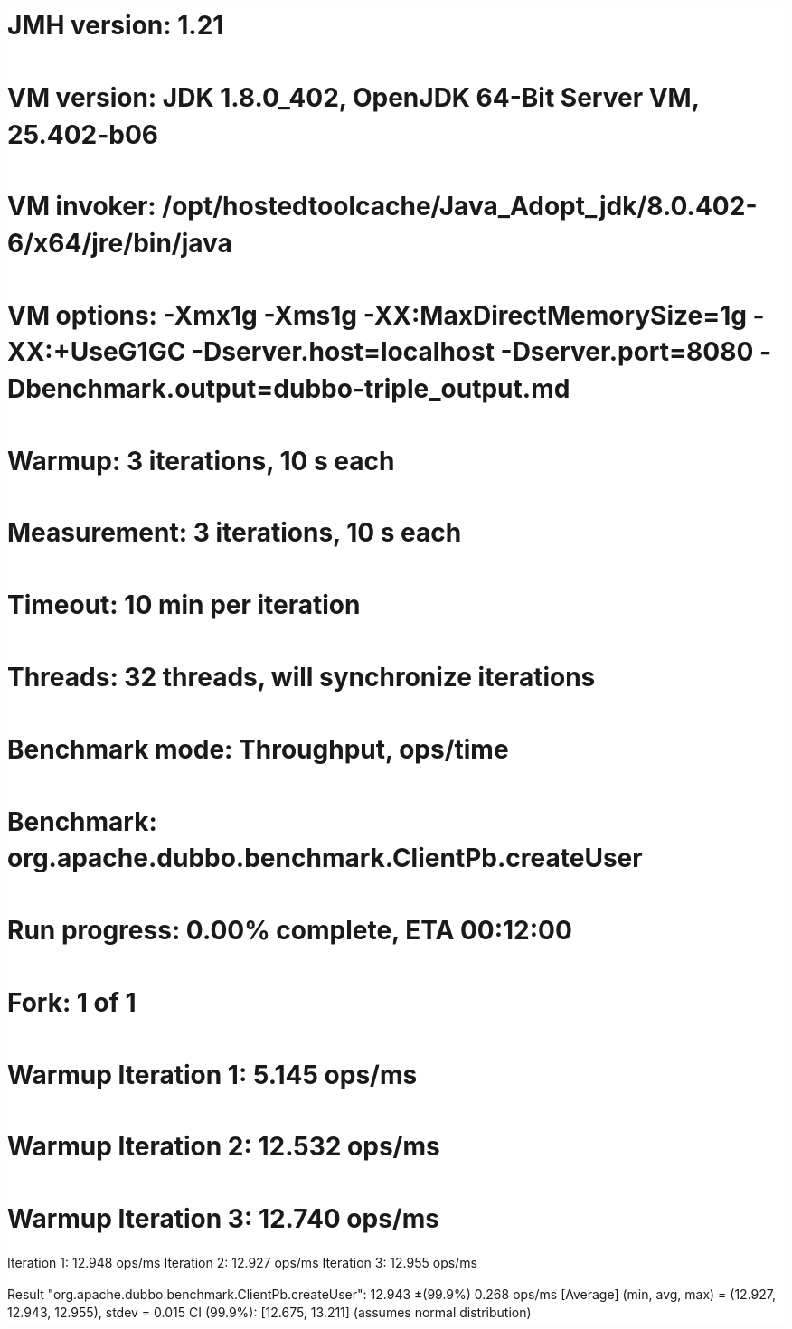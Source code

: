 # JMH version: 1.21
# VM version: JDK 1.8.0_402, OpenJDK 64-Bit Server VM, 25.402-b06
# VM invoker: /opt/hostedtoolcache/Java_Adopt_jdk/8.0.402-6/x64/jre/bin/java
# VM options: -Xmx1g -Xms1g -XX:MaxDirectMemorySize=1g -XX:+UseG1GC -Dserver.host=localhost -Dserver.port=8080 -Dbenchmark.output=dubbo-triple_output.md
# Warmup: 3 iterations, 10 s each
# Measurement: 3 iterations, 10 s each
# Timeout: 10 min per iteration
# Threads: 32 threads, will synchronize iterations
# Benchmark mode: Throughput, ops/time
# Benchmark: org.apache.dubbo.benchmark.ClientPb.createUser

# Run progress: 0.00% complete, ETA 00:12:00
# Fork: 1 of 1
# Warmup Iteration   1: 5.145 ops/ms
# Warmup Iteration   2: 12.532 ops/ms
# Warmup Iteration   3: 12.740 ops/ms
Iteration   1: 12.948 ops/ms
Iteration   2: 12.927 ops/ms
Iteration   3: 12.955 ops/ms


Result "org.apache.dubbo.benchmark.ClientPb.createUser":
  12.943 ±(99.9%) 0.268 ops/ms [Average]
  (min, avg, max) = (12.927, 12.943, 12.955), stdev = 0.015
  CI (99.9%): [12.675, 13.211] (assumes normal distribution)
